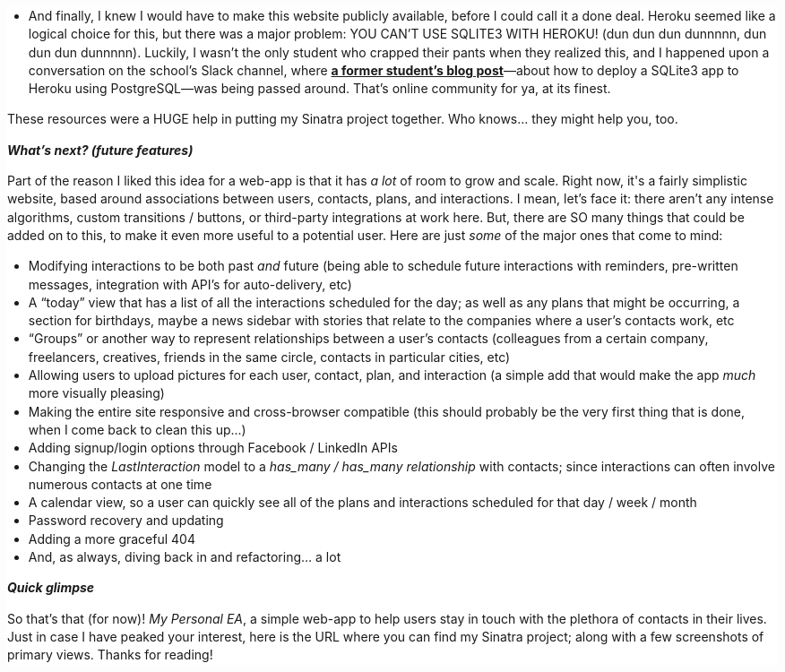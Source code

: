 * And finally, I knew I would have to make this website publicly available, before I could call it a done deal. Heroku seemed like a logical choice for this, but there was a major problem: YOU CAN’T USE SQLITE3 WITH HEROKU! (dun dun dun dunnnnn, dun dun dun dunnnnn). Luckily, I wasn’t the only student who crapped their pants when they realized this, and I happened upon a conversation on the school’s Slack channel, where **[a former student’s blog post](http://lucaskisabeth.com/2017/06/24/deploying_your_sqlite3_sinatra_app_to_heroku_using_postgresql/)**—about how to deploy a SQLite3 app to Heroku using PostgreSQL—was being passed around. That’s online community for ya, at its finest.

These resources were a HUGE help in putting my Sinatra project together. Who knows… they might help you, too. 

<iframe src="https://giphy.com/embed/5wWf7GW1AzV6pF3MaVW" width="480" height="278" frameBorder="0" class="giphy-embed" allowFullScreen></iframe><p><a href="https://giphy.com/gifs/editingandlayout-the-office-high-five-5wWf7GW1AzV6pF3MaVW"></a></p>


***What’s next? (future features)***

Part of the reason I liked this idea for a web-app is that it has *a lot* of room to grow and scale. Right now, it's a fairly simplistic website, based around associations between users, contacts, plans, and interactions. I mean, let’s face it: there aren’t any intense algorithms, custom transitions / buttons, or third-party integrations at work here. But, there are SO many things that could be added on to this, to make it even more useful to a potential user. Here are just *some* of the major ones that come to mind:
* Modifying interactions to be both past *and* future (being able to schedule future interactions with reminders, pre-written messages, integration with API’s for auto-delivery, etc)
* A “today” view that has a list of all the interactions scheduled for the day; as well as any plans that might be occurring, a section for birthdays, maybe a news sidebar with stories that relate to the companies where a user’s contacts work, etc
* “Groups” or another way to represent relationships between a user’s contacts (colleagues from a certain company, freelancers, creatives, friends in the same circle, contacts in particular cities, etc)
* Allowing users to upload pictures for each user, contact, plan, and interaction (a simple add that would make the app *much* more visually pleasing)
* Making the entire site responsive and cross-browser compatible (this should probably be the very first thing that is done, when I come back to clean this up...)
* Adding signup/login options through Facebook / LinkedIn APIs
* Changing the *LastInteraction* model to a *has_many / has_many relationship* with contacts; since interactions can often involve numerous contacts at one time
* A calendar view, so a user can quickly see all of the plans and interactions scheduled for that day / week / month
* Password recovery and updating
* Adding a more graceful 404
* And, as always, diving back in and refactoring… a lot


<iframe src="https://giphy.com/embed/JIX9t2j0ZTN9S" width="480" height="480" frameBorder="0" class="giphy-embed" allowFullScreen></iframe><p><a href="https://giphy.com/gifs/JIX9t2j0ZTN9S"></a></p>


***Quick glimpse***

So that’s that (for now)! *My Personal EA*, a simple web-app to help users stay in touch with the plethora of contacts in their lives. Just in case I have peaked your interest, here is the URL where you can find my Sinatra project; along with a few screenshots of primary views. Thanks for reading!

